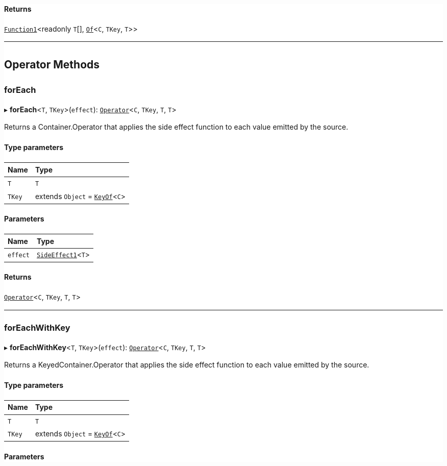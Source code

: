 #### Returns

[`Function1`](../modules/functions.md#function1)<readonly `T`[], [`Of`](../modules/core.KeyedContainer.md#of)<`C`, `TKey`, `T`\>\>

___

## Operator Methods

### forEach

▸ **forEach**<`T`, `TKey`\>(`effect`): [`Operator`](../modules/core.KeyedContainer.md#operator)<`C`, `TKey`, `T`, `T`\>

Returns a Container.Operator that applies the side effect function to each
value emitted by the source.

#### Type parameters

| Name | Type |
| :------ | :------ |
| `T` | `T` |
| `TKey` | extends `Object` = [`KeyOf`](../modules/core.KeyedContainer.md#keyof)<`C`\> |

#### Parameters

| Name | Type |
| :------ | :------ |
| `effect` | [`SideEffect1`](../modules/functions.md#sideeffect1)<`T`\> |

#### Returns

[`Operator`](../modules/core.KeyedContainer.md#operator)<`C`, `TKey`, `T`, `T`\>

___

### forEachWithKey

▸ **forEachWithKey**<`T`, `TKey`\>(`effect`): [`Operator`](../modules/core.KeyedContainer.md#operator)<`C`, `TKey`, `T`, `T`\>

Returns a KeyedContainer.Operator that applies the side effect function to each
value emitted by the source.

#### Type parameters

| Name | Type |
| :------ | :------ |
| `T` | `T` |
| `TKey` | extends `Object` = [`KeyOf`](../modules/core.KeyedContainer.md#keyof)<`C`\> |

#### Parameters
